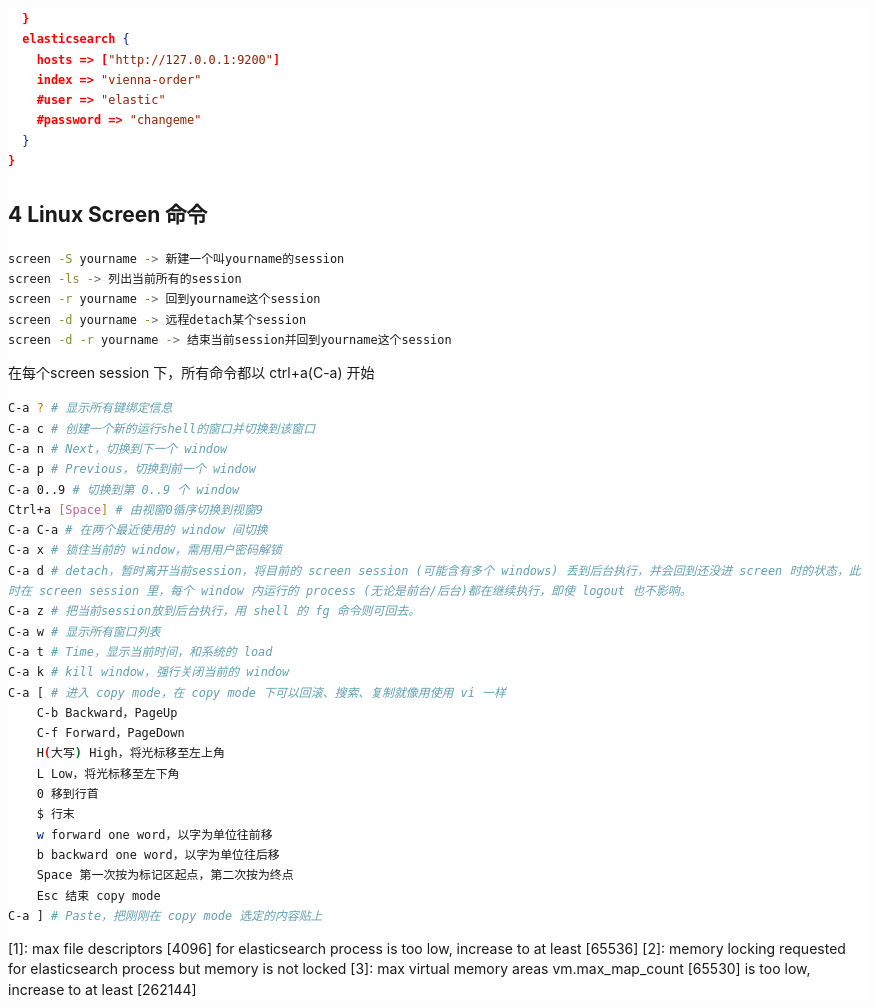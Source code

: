 ```json
  }
  elasticsearch {
    hosts => ["http://127.0.0.1:9200"]
    index => "vienna-order"
    #user => "elastic"
    #password => "changeme"
  }
}
```



## 4 Linux Screen 命令

```sh
screen -S yourname -> 新建一个叫yourname的session
screen -ls -> 列出当前所有的session
screen -r yourname -> 回到yourname这个session
screen -d yourname -> 远程detach某个session
screen -d -r yourname -> 结束当前session并回到yourname这个session
```

在每个screen session 下，所有命令都以 ctrl+a(C-a) 开始

```sh
C-a ? # 显示所有键绑定信息
C-a c # 创建一个新的运行shell的窗口并切换到该窗口
C-a n # Next，切换到下一个 window 
C-a p # Previous，切换到前一个 window 
C-a 0..9 # 切换到第 0..9 个 window
Ctrl+a [Space] # 由视窗0循序切换到视窗9
C-a C-a # 在两个最近使用的 window 间切换 
C-a x # 锁住当前的 window，需用用户密码解锁
C-a d # detach，暂时离开当前session，将目前的 screen session (可能含有多个 windows) 丢到后台执行，并会回到还没进 screen 时的状态，此时在 screen session 里，每个 window 内运行的 process (无论是前台/后台)都在继续执行，即使 logout 也不影响。 
C-a z # 把当前session放到后台执行，用 shell 的 fg 命令则可回去。
C-a w # 显示所有窗口列表
C-a t # Time，显示当前时间，和系统的 load 
C-a k # kill window，强行关闭当前的 window
C-a [ # 进入 copy mode，在 copy mode 下可以回滚、搜索、复制就像用使用 vi 一样
    C-b Backward，PageUp 
    C-f Forward，PageDown 
    H(大写) High，将光标移至左上角 
    L Low，将光标移至左下角 
    0 移到行首 
    $ 行末 
    w forward one word，以字为单位往前移 
    b backward one word，以字为单位往后移 
    Space 第一次按为标记区起点，第二次按为终点 
    Esc 结束 copy mode 
C-a ] # Paste，把刚刚在 copy mode 选定的内容贴上
```


[1]: max file descriptors [4096] for elasticsearch process is too low, increase to at least [65536]
[2]: memory locking requested for elasticsearch process but memory is not locked
[3]: max virtual memory areas vm.max_map_count [65530] is too low, increase to at least [262144]